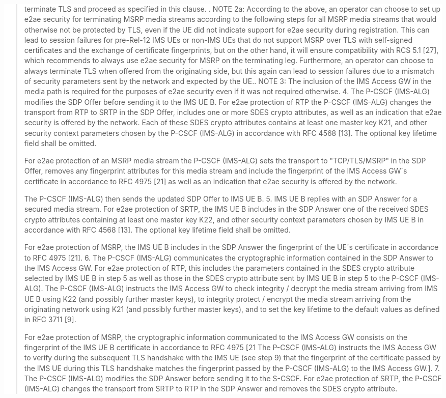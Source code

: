 > terminate TLS and proceed as specified in this clause. .
NOTE 2a: According to the above, an operator can choose to set up e2ae
security for terminating MSRP media streams according to the following steps
for all MSRP media streams that would otherwise not be protected by TLS, even
if the UE did not indicate support for e2ae security during registration. This
can lead to session failures for pre-Rel-12 IMS UEs or non-IMS UEs that do not
support MSRP over TLS with self-signed certificates and the exchange of
certificate fingerprints, but on the other hand, it will ensure compatibility
with RCS 5.1 [27], which recommends to always use e2ae security for MSRP on
the terminating leg. Furthermore, an operator can choose to always terminate
TLS when offered from the originating side, but this again can lead to session
failures due to a mismatch of security parameters sent by the network and
expected by the UE..
NOTE 3: The inclusion of the IMS Access GW in the media path is required for
the purposes of e2ae security even if it was not required otherwise.
4\. The P-CSCF (IMS-ALG) modifies the SDP Offer before sending it to the IMS
UE B.
> For e2ae protection of RTP the P-CSCF (IMS-ALG) changes the transport from
> RTP to SRTP in the SDP Offer, includes one or more SDES crypto attributes,
> as well as an indication that e2ae security is offered by the network. Each
> of these SDES crypto attributes contains at least one master key K21, and
> other security context parameters chosen by the P-CSCF (IMS-ALG) in
> accordance with RFC 4568 [13]. The optional key lifetime field shall be
> omitted.
>
> For e2ae protection of an MSRP media stream the P-CSCF (IMS-ALG) sets the
> transport to "TCP/TLS/MSRP" in the SDP Offer, removes any fingerprint
> attributes for this media stream and include the fingerprint of the IMS
> Access GW´s certificate in accordance to RFC 4975 [21] as well as an
> indication that e2ae security is offered by the network.
>
> The P-CSCF (IMS-ALG) then sends the updated SDP Offer to IMS UE B.
5\. IMS UE B replies with an SDP Answer for a secured media stream.
> For e2ae protection of SRTP, the IMS UE B includes in the SDP Answer one of
> the received SDES crypto attributes containing at least one master key K22,
> and other security context parameters chosen by IMS UE B in accordance with
> RFC 4568 [13]. The optional key lifetime field shall be omitted.
>
> For e2ae protection of MSRP, the IMS UE B includes in the SDP Answer the
> fingerprint of the UE´s certificate in accordance to RFC 4975 [21].
6\. The P-CSCF (IMS-ALG) communicates the cryptographic information contained
in the SDP Answer to the IMS Access GW.
> For e2ae protection of RTP, this includes the parameters contained in the
> SDES crypto attribute selected by IMS UE B in step 5 as well as those in the
> SDES crypto attribute sent by IMS UE B in step 5 to the P-CSCF (IMS-ALG).
> The P-CSCF (IMS-ALG) instructs the IMS Access GW to check integrity /
> decrypt the media stream arriving from IMS UE B using K22 (and possibly
> further master keys), to integrity protect / encrypt the media stream
> arriving from the originating network using K21 (and possibly further master
> keys), and to set the key lifetime to the default values as defined in RFC
> 3711 [9].
>
> For e2ae protection of MSRP, the cryptographic information communicated to
> the IMS Access GW consists on the fingerprint of the IMS UE B certificate in
> accordance to RFC 4975 [21 The P-CSCF (IMS-ALG) instructs the IMS Access GW
> to verify during the subsequent TLS handshake with the IMS UE (see step 9)
> that the fingerprint of the certificate passed by the IMS UE during this TLS
> handshake matches the fingerprint passed by the P-CSCF (IMS-ALG) to the IMS
> Access GW.].
7\. The P-CSCF (IMS-ALG) modifies the SDP Answer before sending it to the
S-CSCF.
> For e2ae protection of SRTP, the P-CSCF (IMS-ALG) changes the transport from
> SRTP to RTP in the SDP Answer and removes the SDES crypto attribute.
>